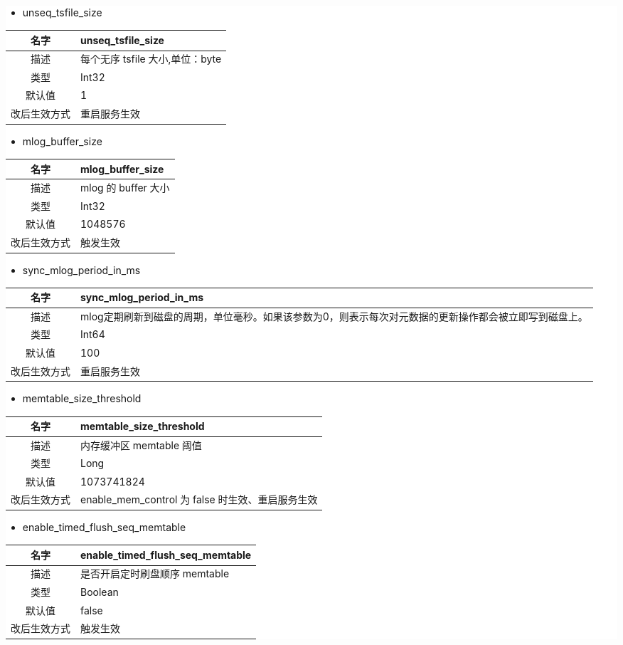 * unseq\_tsfile\_size

|名字| unseq\_tsfile\_size |
|:---:|:---|
|描述| 每个无序 tsfile 大小,单位：byte |
|类型| Int32 |
|默认值| 1 |
|改后生效方式| 重启服务生效|

* mlog\_buffer\_size

|名字| mlog\_buffer\_size |
|:---:|:---|
|描述| mlog 的 buffer 大小 |
|类型| Int32 |
|默认值| 1048576 |
|改后生效方式|触发生效|

* sync\_mlog\_period\_in\_ms

|名字| sync\_mlog\_period\_in\_ms |
|:---:|:---|
|描述| mlog定期刷新到磁盘的周期，单位毫秒。如果该参数为0，则表示每次对元数据的更新操作都会被立即写到磁盘上。|
|类型| Int64 |
|默认值| 100 |
|改后生效方式|重启服务生效|

* memtable\_size\_threshold

|名字| memtable\_size\_threshold |
|:---:|:---|
|描述| 内存缓冲区 memtable 阈值 |
|类型| Long |
|默认值| 1073741824 |
|改后生效方式|enable\_mem\_control 为 false 时生效、重启服务生效|

* enable\_timed\_flush\_seq\_memtable

|名字| enable\_timed\_flush\_seq\_memtable |
|:---:|:---|
|描述| 是否开启定时刷盘顺序 memtable |
|类型| Boolean |
|默认值| false |
|改后生效方式| 触发生效 |
